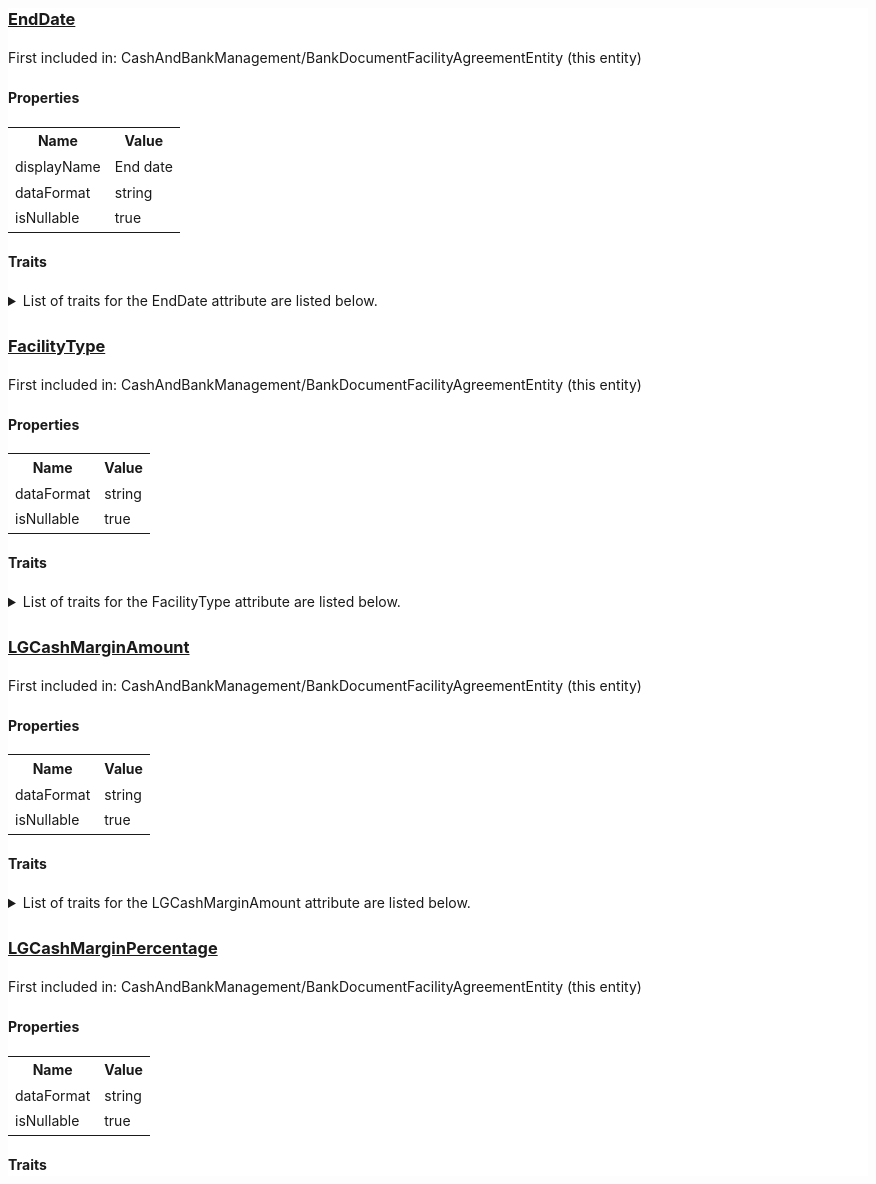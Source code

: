 ### <a href=#EndDate name="EndDate">EndDate</a>

First included in: CashAndBankManagement/BankDocumentFacilityAgreementEntity (this entity)  

#### Properties

<table><tr><th>Name</th><th>Value</th></tr><tr><td>displayName</td><td>End date</td></tr><tr><td>dataFormat</td><td>string</td></tr><tr><td>isNullable</td><td>true</td></tr></table>

#### Traits

<details><summary>List of traits for the EndDate attribute are listed below.</summary></details>

### <a href=#FacilityType name="FacilityType">FacilityType</a>

First included in: CashAndBankManagement/BankDocumentFacilityAgreementEntity (this entity)  

#### Properties

<table><tr><th>Name</th><th>Value</th></tr><tr><td>dataFormat</td><td>string</td></tr><tr><td>isNullable</td><td>true</td></tr></table>

#### Traits

<details><summary>List of traits for the FacilityType attribute are listed below.</summary></details>

### <a href=#LGCashMarginAmount name="LGCashMarginAmount">LGCashMarginAmount</a>

First included in: CashAndBankManagement/BankDocumentFacilityAgreementEntity (this entity)  

#### Properties

<table><tr><th>Name</th><th>Value</th></tr><tr><td>dataFormat</td><td>string</td></tr><tr><td>isNullable</td><td>true</td></tr></table>

#### Traits

<details><summary>List of traits for the LGCashMarginAmount attribute are listed below.</summary></details>

### <a href=#LGCashMarginPercentage name="LGCashMarginPercentage">LGCashMarginPercentage</a>

First included in: CashAndBankManagement/BankDocumentFacilityAgreementEntity (this entity)  

#### Properties

<table><tr><th>Name</th><th>Value</th></tr><tr><td>dataFormat</td><td>string</td></tr><tr><td>isNullable</td><td>true</td></tr></table>

#### Traits
